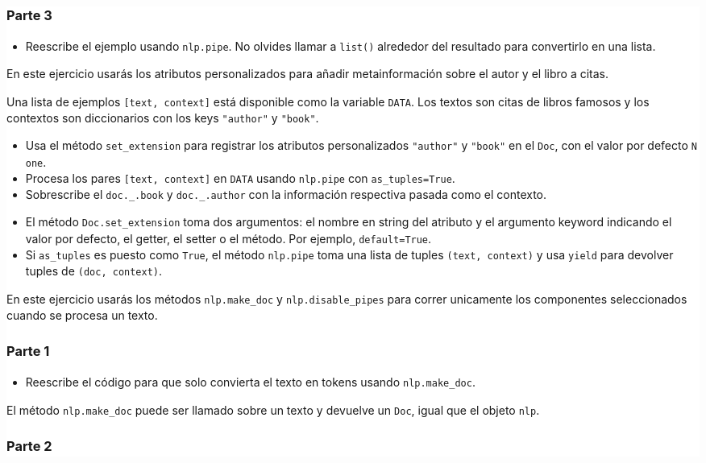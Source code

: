 <codeblock id="03_14_02"></codeblock>

### Parte 3

- Reescribe el ejemplo usando `nlp.pipe`. No olvides llamar a `list()` alrededor
  del resultado para convertirlo en una lista.

<codeblock id="03_14_03"></codeblock>

</exercise>

<exercise id="15" title="Procesando datos con contexto">

En este ejercicio usarás los atributos personalizados para añadir
metainformación sobre el autor y el libro a citas.

Una lista de ejemplos `[text, context]` está disponible como la variable `DATA`.
Los textos son citas de libros famosos y los contextos son diccionarios con los
keys `"author"` y `"book"`.

- Usa el método `set_extension` para registrar los atributos personalizados
  `"author"` y `"book"` en el `Doc`, con el valor por defecto `None`.
- Procesa los pares `[text, context]` en `DATA` usando `nlp.pipe` con
  `as_tuples=True`.
- Sobrescribe el `doc._.book` y `doc._.author` con la información respectiva
  pasada como el contexto.

<codeblock id="03_15">

- El método `Doc.set_extension` toma dos argumentos: el nombre en string del
  atributo y el argumento keyword indicando el valor por defecto, el getter, el
  setter o el método. Por ejemplo, `default=True`.
- Si `as_tuples` es puesto como `True`, el método `nlp.pipe` toma una lista de
  tuples `(text, context)` y usa `yield` para devolver tuples de
  `(doc, context)`.

</codeblock>

</exercise>

<exercise id="16" title="Procesamiento selectivo">

En este ejercicio usarás los métodos `nlp.make_doc` y `nlp.disable_pipes` para
correr unicamente los componentes seleccionados cuando se procesa un texto.

### Parte 1

- Reescribe el código para que solo convierta el texto en tokens usando
  `nlp.make_doc`.

<codeblock id="03_16_01">

El método `nlp.make_doc` puede ser llamado sobre un texto y devuelve un `Doc`,
igual que el objeto `nlp`.

</codeblock>

### Parte 2

